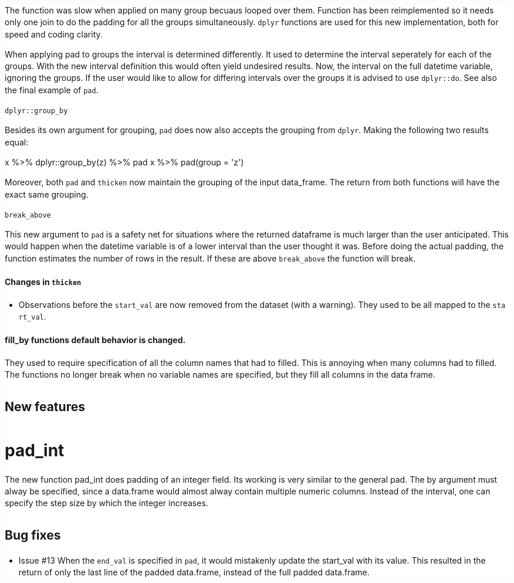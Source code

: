 The function was slow when applied on many group becuaus looped over them. Function has been reimplemented so it needs only one join to do the padding for all the groups simultaneously. `dplyr` functions are used for this new implementation, both for speed and coding clarity. 

When applying pad to groups the interval is determined differently. It used to determine the interval seperately for each of the groups. With the new interval definition this would often yield undesired results. Now, the interval on the full datetime variable, ignoring the groups. If the user would like to allow for differing intervals over the groups it is advised to use `dplyr::do`. See also the final example of `pad`.

`dplyr::group_by`

Besides its own argument for grouping, `pad` does now also accepts the grouping from `dplyr`. Making the following two results equal:

x %>% dplyr::group_by(z) %>% pad
x %>% pad(group = 'z')

Moreover, both `pad` and `thicken` now maintain the grouping of the input data_frame. The return from both functions will have the exact same grouping.

`break_above`

This new argument to `pad` is a safety net for situations where the returned dataframe is much larger than the user anticipated. This would happen when the datetime variable is of a lower interval than the user thought it was. Before doing the actual padding, the function estimates the number of rows in the result. If these are above `break_above` the function will break.

#### Changes in `thicken`

* Observations before the `start_val` are now removed from the dataset (with a warning). They used to be all mapped to the `start_val`.

#### fill_by functions default behavior is changed. 

They used to require specification of all the column names that had to filled. This is annoying when many columns had to filled. The functions no longer break when no variable names are specified, but they fill all columns in the data frame.

## New features

# pad_int

The new function pad_int does padding of an integer field. Its working is very similar to the general pad. The by argument must alway be specified, since a data.frame would almost alway contain multiple numeric columns. Instead of the interval, one can specify the step size by which the integer increases. 

## Bug fixes

* Issue #13 When the `end_val` is specified in `pad`, it would mistakenly update the start_val with its value. This resulted in the return of only the last line of the padded data.frame, instead of the full padded data.frame.
